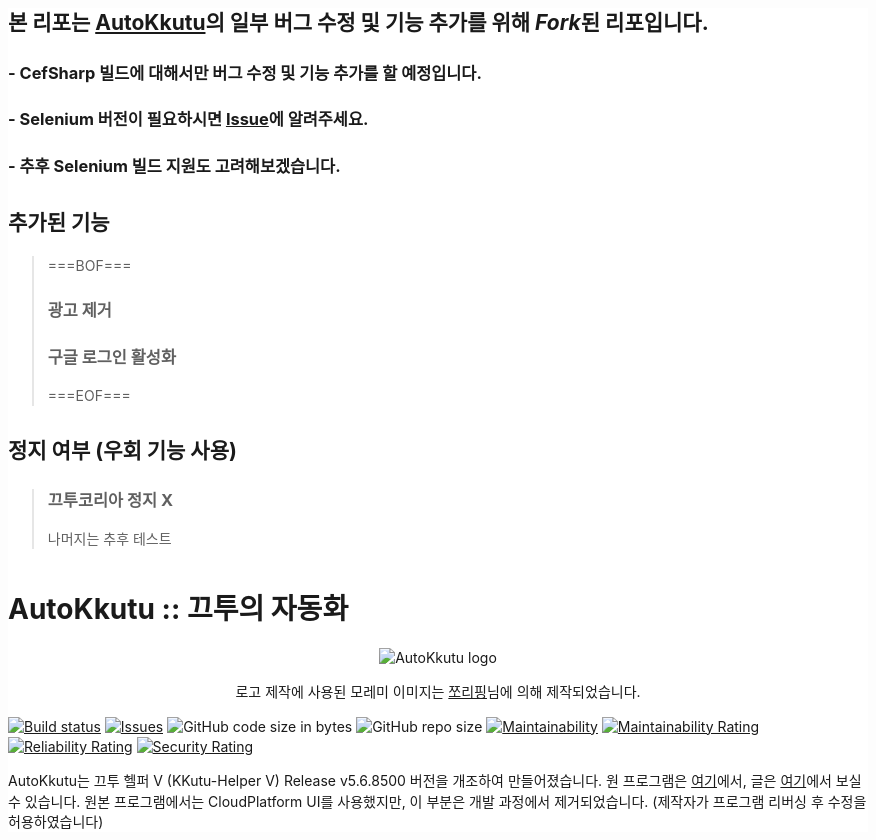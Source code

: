 ## 본 리포는 [AutoKkutu](https://github.com/hsheric0210/AutoKkutu)의 일부 버그 수정 및 기능 추가를 위해 *Fork*된 리포입니다.
### - CefSharp 빌드에 대해서만 버그 수정 및 기능 추가를 할 예정입니다.
### - Selenium 버전이 필요하시면 [Issue](https://github.com/scottjsh/AutoKkutu_Forked/issues)에 알려주세요.
### - 추후 Selenium 빌드 지원도 고려해보겠습니다.
## 추가된 기능
> ===BOF===
> ### 광고 제거
> ### 구글 로그인 활성화
> ===EOF===

## 정지 여부 (우회 기능 사용)
> ### 끄투코리아 정지 X
> 나머지는 추후 테스트

# AutoKkutu :: 끄투의 자동화

<p align="center" style="text-align:center">
    <img alt="AutoKkutu logo" src="logo.png">
    <p align="center">로고 제작에 사용된 모레미 이미지는 <a href="https://github.com/JJoriping">쪼리핑</a>님에 의해 제작되었습니다.</p>
</p>

[![Build status](https://ci.appveyor.com/api/projects/status/9w5a25r7wahkmbgl?svg=true)](https://ci.appveyor.com/project/scottjsh/autokkutu-forked)
[![Issues](https://img.shields.io/github/issues/scottjsh/AutoKkutu_Forked.svg)](https://github.com/scottjsh/AutoKkutu_Forked/issues)
![GitHub code size in bytes](https://img.shields.io/github/languages/code-size/scottjsh/AutoKkutu_Forked)
![GitHub repo size](https://img.shields.io/github/repo-size/scottjsh/AutoKkutu_Forked)
[![Maintainability](https://api.codeclimate.com/v1/badges/2875f1a006f2b348bcef/maintainability)](https://codeclimate.com/github/scottjsh/AutoKkutu_Forked/maintainability)
[![Maintainability Rating](https://sonarcloud.io/api/project_badges/measure?project=scottjsh_AutoKkutu&metric=sqale_rating)](https://sonarcloud.io/summary/new_code?id=scottjsh_AutoKkutu)
[![Reliability Rating](https://sonarcloud.io/api/project_badges/measure?project=scottjsh_AutoKkutu&metric=reliability_rating)](https://sonarcloud.io/summary/new_code?id=scottjsh_AutoKkutu)
[![Security Rating](https://sonarcloud.io/api/project_badges/measure?project=scottjsh_AutoKkutu&metric=security_rating)](https://sonarcloud.io/summary/new_code?id=scottjsh_AutoKkutu)

AutoKkutu는 끄투 헬퍼 V (KKutu-Helper V) Release v5.6.8500 버전을 개조하여 만들어졌습니다.
원 프로그램은 [여기](https://drive.google.com/file/d/1p_vTzLbkIPz-NBLuhEKTdK3ij55u7KNk/view?usp=sharing)에서, 글은 [여기](https://gall.dcinside.com/mgallery/board/view/?id=kkutu&no=395)에서 보실 수 있습니다. 원본 프로그램에서는 CloudPlatform UI를 사용했지만, 이 부분은 개발 과정에서 제거되었습니다.
(제작자가 프로그램 리버싱 후 수정을 허용하였습니다)
